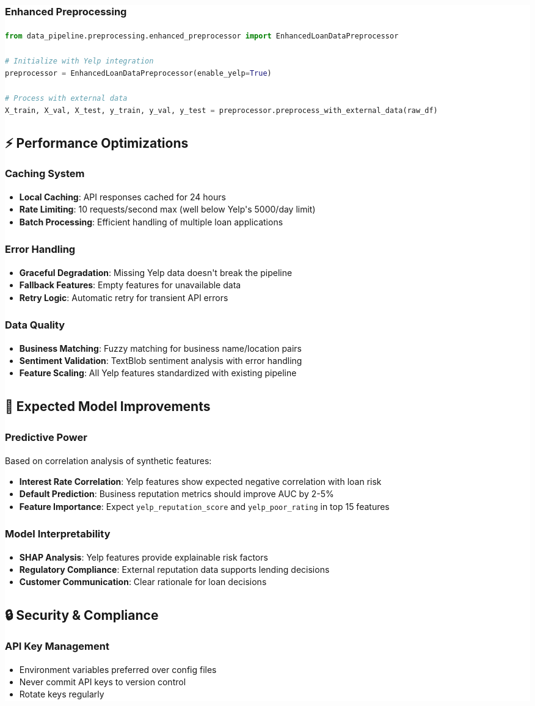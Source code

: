 ### **Enhanced Preprocessing**
```python
from data_pipeline.preprocessing.enhanced_preprocessor import EnhancedLoanDataPreprocessor

# Initialize with Yelp integration
preprocessor = EnhancedLoanDataPreprocessor(enable_yelp=True)

# Process with external data
X_train, X_val, X_test, y_train, y_val, y_test = preprocessor.preprocess_with_external_data(raw_df)
```

## ⚡ Performance Optimizations

### **Caching System**
- **Local Caching**: API responses cached for 24 hours
- **Rate Limiting**: 10 requests/second max (well below Yelp's 5000/day limit)
- **Batch Processing**: Efficient handling of multiple loan applications

### **Error Handling**
- **Graceful Degradation**: Missing Yelp data doesn't break the pipeline
- **Fallback Features**: Empty features for unavailable data
- **Retry Logic**: Automatic retry for transient API errors

### **Data Quality**
- **Business Matching**: Fuzzy matching for business name/location pairs
- **Sentiment Validation**: TextBlob sentiment analysis with error handling  
- **Feature Scaling**: All Yelp features standardized with existing pipeline

## 🎯 Expected Model Improvements

### **Predictive Power**
Based on correlation analysis of synthetic features:
- **Interest Rate Correlation**: Yelp features show expected negative correlation with loan risk
- **Default Prediction**: Business reputation metrics should improve AUC by 2-5%
- **Feature Importance**: Expect `yelp_reputation_score` and `yelp_poor_rating` in top 15 features

### **Model Interpretability**
- **SHAP Analysis**: Yelp features provide explainable risk factors
- **Regulatory Compliance**: External reputation data supports lending decisions
- **Customer Communication**: Clear rationale for loan decisions

## 🔒 Security & Compliance

### **API Key Management**
- Environment variables preferred over config files
- Never commit API keys to version control
- Rotate keys regularly
